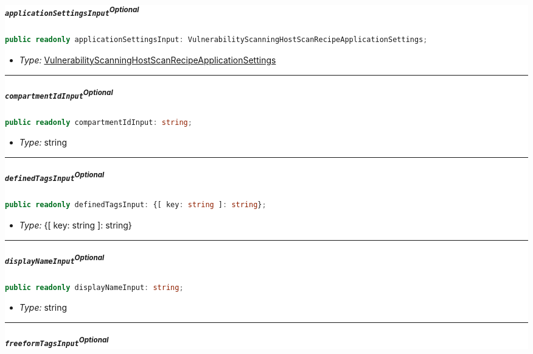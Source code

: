 
##### `applicationSettingsInput`<sup>Optional</sup> <a name="applicationSettingsInput" id="rhizo-co-terraform-provider-oci.vulnerabilityScanningHostScanRecipe.VulnerabilityScanningHostScanRecipe.property.applicationSettingsInput"></a>

```typescript
public readonly applicationSettingsInput: VulnerabilityScanningHostScanRecipeApplicationSettings;
```

- *Type:* <a href="#rhizo-co-terraform-provider-oci.vulnerabilityScanningHostScanRecipe.VulnerabilityScanningHostScanRecipeApplicationSettings">VulnerabilityScanningHostScanRecipeApplicationSettings</a>

---

##### `compartmentIdInput`<sup>Optional</sup> <a name="compartmentIdInput" id="rhizo-co-terraform-provider-oci.vulnerabilityScanningHostScanRecipe.VulnerabilityScanningHostScanRecipe.property.compartmentIdInput"></a>

```typescript
public readonly compartmentIdInput: string;
```

- *Type:* string

---

##### `definedTagsInput`<sup>Optional</sup> <a name="definedTagsInput" id="rhizo-co-terraform-provider-oci.vulnerabilityScanningHostScanRecipe.VulnerabilityScanningHostScanRecipe.property.definedTagsInput"></a>

```typescript
public readonly definedTagsInput: {[ key: string ]: string};
```

- *Type:* {[ key: string ]: string}

---

##### `displayNameInput`<sup>Optional</sup> <a name="displayNameInput" id="rhizo-co-terraform-provider-oci.vulnerabilityScanningHostScanRecipe.VulnerabilityScanningHostScanRecipe.property.displayNameInput"></a>

```typescript
public readonly displayNameInput: string;
```

- *Type:* string

---

##### `freeformTagsInput`<sup>Optional</sup> <a name="freeformTagsInput" id="rhizo-co-terraform-provider-oci.vulnerabilityScanningHostScanRecipe.VulnerabilityScanningHostScanRecipe.property.freeformTagsInput"></a>
